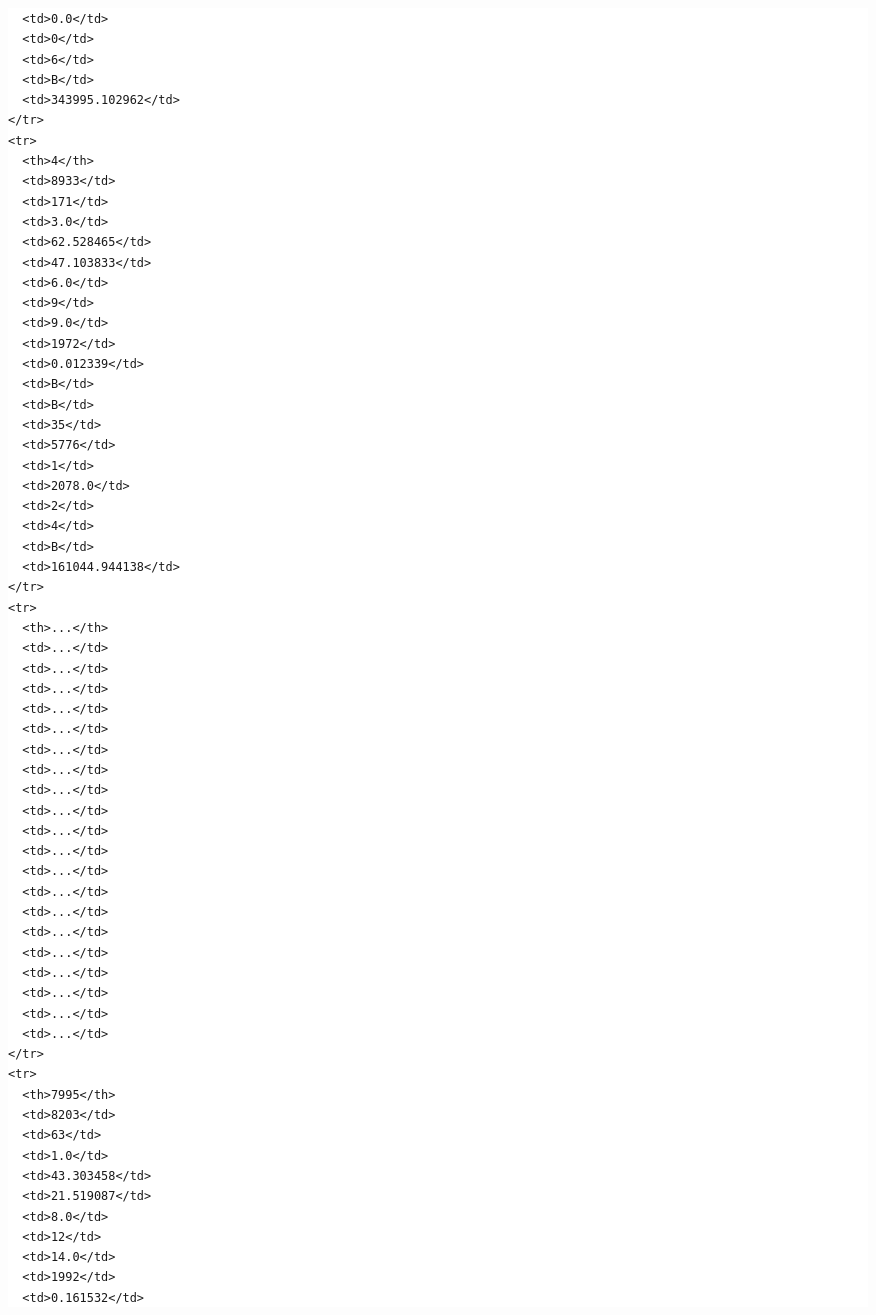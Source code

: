       <td>0.0</td>
      <td>0</td>
      <td>6</td>
      <td>B</td>
      <td>343995.102962</td>
    </tr>
    <tr>
      <th>4</th>
      <td>8933</td>
      <td>171</td>
      <td>3.0</td>
      <td>62.528465</td>
      <td>47.103833</td>
      <td>6.0</td>
      <td>9</td>
      <td>9.0</td>
      <td>1972</td>
      <td>0.012339</td>
      <td>B</td>
      <td>B</td>
      <td>35</td>
      <td>5776</td>
      <td>1</td>
      <td>2078.0</td>
      <td>2</td>
      <td>4</td>
      <td>B</td>
      <td>161044.944138</td>
    </tr>
    <tr>
      <th>...</th>
      <td>...</td>
      <td>...</td>
      <td>...</td>
      <td>...</td>
      <td>...</td>
      <td>...</td>
      <td>...</td>
      <td>...</td>
      <td>...</td>
      <td>...</td>
      <td>...</td>
      <td>...</td>
      <td>...</td>
      <td>...</td>
      <td>...</td>
      <td>...</td>
      <td>...</td>
      <td>...</td>
      <td>...</td>
      <td>...</td>
    </tr>
    <tr>
      <th>7995</th>
      <td>8203</td>
      <td>63</td>
      <td>1.0</td>
      <td>43.303458</td>
      <td>21.519087</td>
      <td>8.0</td>
      <td>12</td>
      <td>14.0</td>
      <td>1992</td>
      <td>0.161532</td>